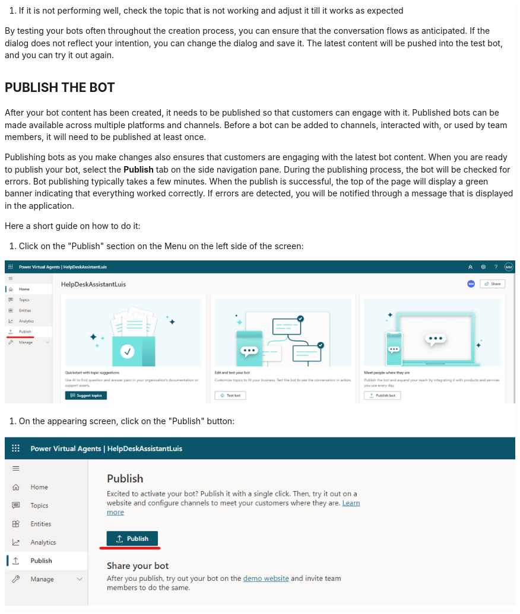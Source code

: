
1. If it is not performing well, check the topic that is not working and adjust it till it works as expected

By testing your bots often throughout the creation process, you can ensure that the conversation flows as anticipated. If the dialog does not reflect your intention, you can change the dialog and save it. The latest content will be pushed into the test bot, and you can try it out again.

## PUBLISH THE BOT

After your bot content has been created, it needs to be published so that customers can engage with it. Published bots can be made available across multiple platforms and channels. Before a bot can be added to channels, interacted with, or used by team members, it will need to be published at least once.

Publishing bots as you make changes also ensures that customers are engaging with the latest bot content. When you are ready to publish your bot, select the  **Publish**  tab on the side navigation pane. During the publishing process, the bot will be checked for errors. Bot publishing typically takes a few minutes. When the publish is successful, the top of the page will display a green banner indicating that everything worked correctly. If errors are detected, you will be notified through a message that is displayed in the application.

Here a short guide on how to do it:

1. Click on the &quot;Publish&quot; section on the Menu on the left side of the screen:

![image](images/publish-bot1.png)

1. On the appearing screen, click on the &quot;Publish&quot; button:

![image](images/publish-bot2.png)
